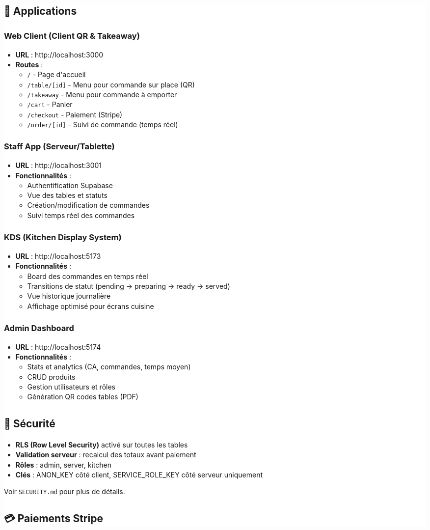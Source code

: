 ## 📱 Applications

### Web Client (Client QR & Takeaway)

- **URL** : http://localhost:3000
- **Routes** :
  - `/` - Page d'accueil
  - `/table/[id]` - Menu pour commande sur place (QR)
  - `/takeaway` - Menu pour commande à emporter
  - `/cart` - Panier
  - `/checkout` - Paiement (Stripe)
  - `/order/[id]` - Suivi de commande (temps réel)

### Staff App (Serveur/Tablette)

- **URL** : http://localhost:3001
- **Fonctionnalités** :
  - Authentification Supabase
  - Vue des tables et statuts
  - Création/modification de commandes
  - Suivi temps réel des commandes

### KDS (Kitchen Display System)

- **URL** : http://localhost:5173
- **Fonctionnalités** :
  - Board des commandes en temps réel
  - Transitions de statut (pending → preparing → ready → served)
  - Vue historique journalière
  - Affichage optimisé pour écrans cuisine

### Admin Dashboard

- **URL** : http://localhost:5174
- **Fonctionnalités** :
  - Stats et analytics (CA, commandes, temps moyen)
  - CRUD produits
  - Gestion utilisateurs et rôles
  - Génération QR codes tables (PDF)

## 🔐 Sécurité

- **RLS (Row Level Security)** activé sur toutes les tables
- **Validation serveur** : recalcul des totaux avant paiement
- **Rôles** : admin, server, kitchen
- **Clés** : ANON_KEY côté client, SERVICE_ROLE_KEY côté serveur uniquement

Voir `SECURITY.md` pour plus de détails.

## 💳 Paiements Stripe
